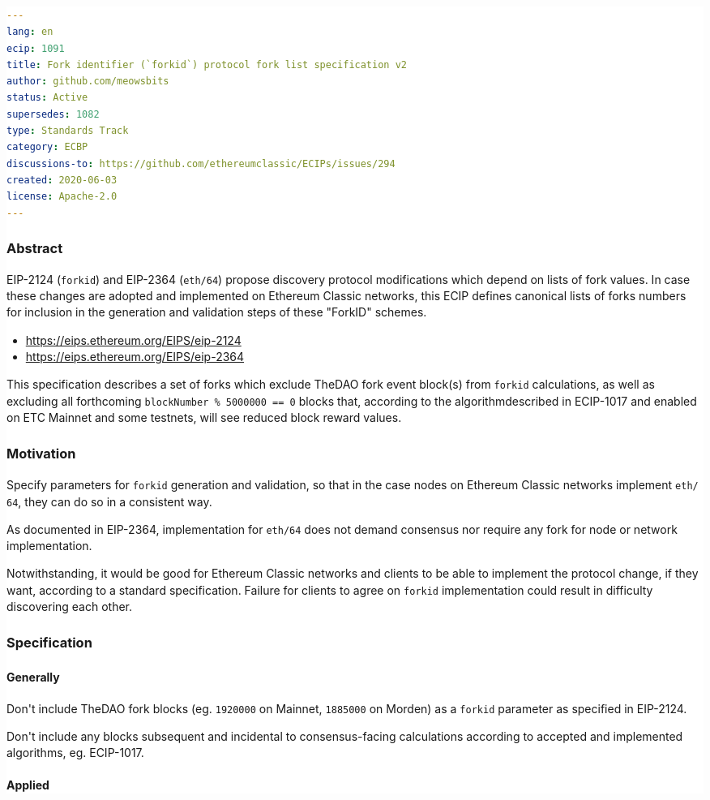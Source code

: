 ```yaml
---
lang: en
ecip: 1091
title: Fork identifier (`forkid`) protocol fork list specification v2
author: github.com/meowsbits
status: Active
supersedes: 1082
type: Standards Track
category: ECBP
discussions-to: https://github.com/ethereumclassic/ECIPs/issues/294
created: 2020-06-03
license: Apache-2.0
---
```


### Abstract

EIP-2124 (`forkid`) and EIP-2364 (`eth/64`) propose discovery protocol modifications which depend on lists of fork values. In case these changes are adopted and implemented on Ethereum Classic networks, this ECIP defines canonical lists of forks numbers for inclusion in the generation and validation steps of these "ForkID" schemes.

- https://eips.ethereum.org/EIPS/eip-2124
- https://eips.ethereum.org/EIPS/eip-2364

This specification describes a set of forks which exclude TheDAO fork event block(s) from `forkid` calculations, as well as excluding all forthcoming `blockNumber % 5000000 == 0` blocks that, according to the algorithmdescribed in ECIP-1017 and enabled on ETC Mainnet and some testnets, will see reduced block reward values.

### Motivation

Specify parameters for `forkid` generation and validation, so that in the case nodes on Ethereum Classic networks implement `eth/64`, they can do so in a consistent way.

As documented in EIP-2364, implementation for `eth/64` does not demand consensus nor require any fork for node or network implementation.

Notwithstanding, it would be good for Ethereum Classic networks and clients to be able to implement the protocol change, if they want, according to a standard specification. Failure for clients to agree on `forkid` implementation could result in difficulty discovering each other.

### Specification

#### Generally

Don't include TheDAO fork blocks (eg. `1920000` on Mainnet, `1885000` on Morden) as a `forkid` parameter as specified in EIP-2124.

Don't include any blocks subsequent and incidental to consensus-facing calculations according to accepted and implemented algorithms, eg. ECIP-1017.

#### Applied
